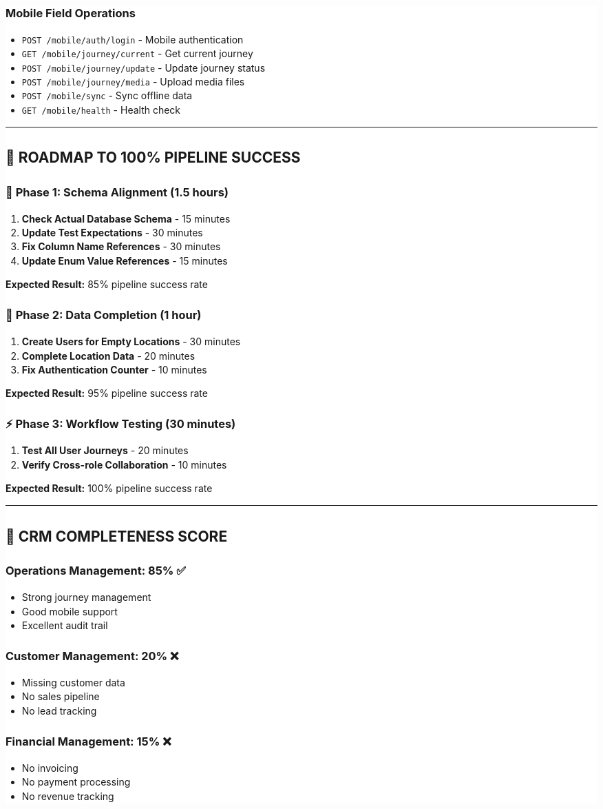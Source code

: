### **Mobile Field Operations**
- `POST /mobile/auth/login` - Mobile authentication
- `GET /mobile/journey/current` - Get current journey
- `POST /mobile/journey/update` - Update journey status
- `POST /mobile/journey/media` - Upload media files
- `POST /mobile/sync` - Sync offline data
- `GET /mobile/health` - Health check

---

## 🎯 **ROADMAP TO 100% PIPELINE SUCCESS**

### 🚀 **Phase 1: Schema Alignment (1.5 hours)**
1. **Check Actual Database Schema** - 15 minutes
2. **Update Test Expectations** - 30 minutes
3. **Fix Column Name References** - 30 minutes
4. **Update Enum Value References** - 15 minutes

**Expected Result:** 85% pipeline success rate

### 🔧 **Phase 2: Data Completion (1 hour)**
1. **Create Users for Empty Locations** - 30 minutes
2. **Complete Location Data** - 20 minutes
3. **Fix Authentication Counter** - 10 minutes

**Expected Result:** 95% pipeline success rate

### ⚡ **Phase 3: Workflow Testing (30 minutes)**
1. **Test All User Journeys** - 20 minutes
2. **Verify Cross-role Collaboration** - 10 minutes

**Expected Result:** 100% pipeline success rate

---

## 🎯 **CRM COMPLETENESS SCORE**

### **Operations Management:** 85% ✅
- Strong journey management
- Good mobile support
- Excellent audit trail

### **Customer Management:** 20% ❌
- Missing customer data
- No sales pipeline
- No lead tracking

### **Financial Management:** 15% ❌
- No invoicing
- No payment processing
- No revenue tracking
